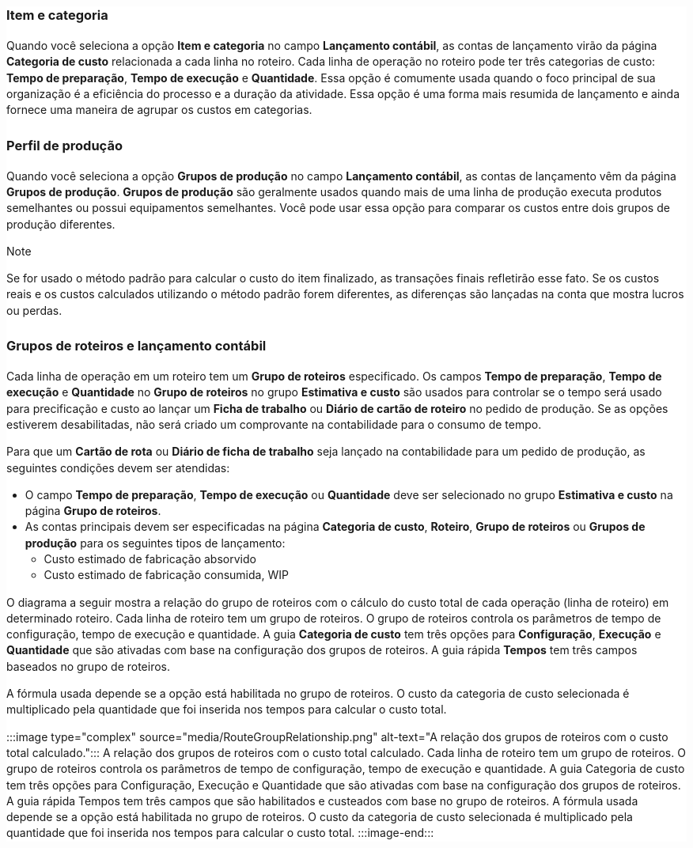 ### <a name="item-and-category"></a>Item e categoria

Quando você seleciona a opção **Item e categoria** no campo **Lançamento contábil**, as contas de lançamento virão da página **Categoria de custo** relacionada a cada linha no roteiro. Cada linha de operação no roteiro pode ter três categorias de custo: **Tempo de preparação**, **Tempo de execução** e **Quantidade**. Essa opção é comumente usada quando o foco principal de sua organização é a eficiência do processo e a duração da atividade. Essa opção é uma forma mais resumida de lançamento e ainda fornece uma maneira de agrupar os custos em categorias.

### <a name="production-group"></a>Perfil de produção

Quando você seleciona a opção **Grupos de produção** no campo **Lançamento contábil**, as contas de lançamento vêm da página **Grupos de produção**. **Grupos de produção** são geralmente usados quando mais de uma linha de produção executa produtos semelhantes ou possui equipamentos semelhantes. Você pode usar essa opção para comparar os custos entre dois grupos de produção diferentes.  
  
> [!NOTE]
> Se for usado o método padrão para calcular o custo do item finalizado, as transações finais refletirão esse fato. Se os custos reais e os custos calculados utilizando o método padrão forem diferentes, as diferenças são lançadas na conta que mostra lucros ou perdas.

### <a name="route-groups-and-ledger-posting"></a>Grupos de roteiros e lançamento contábil

Cada linha de operação em um roteiro tem um **Grupo de roteiros** especificado. Os campos **Tempo de preparação**, **Tempo de execução** e **Quantidade** no **Grupo de roteiros** no grupo **Estimativa e custo** são usados para controlar se o tempo será usado para precificação e custo ao lançar um **Ficha de trabalho** ou **Diário de cartão de roteiro** no pedido de produção. Se as opções estiverem desabilitadas, não será criado um comprovante na contabilidade para o consumo de tempo.

Para que um **Cartão de rota** ou **Diário de ficha de trabalho** seja lançado na contabilidade para um pedido de produção, as seguintes condições devem ser atendidas:

-   O campo **Tempo de preparação**, **Tempo de execução** ou **Quantidade** deve ser selecionado no grupo **Estimativa e custo** na página **Grupo de roteiros**.
-   As contas principais devem ser especificadas na página **Categoria de custo**, **Roteiro**, **Grupo de roteiros** ou **Grupos de produção** para os seguintes tipos de lançamento:
    -   Custo estimado de fabricação absorvido
    -   Custo estimado de fabricação consumida, WIP

O diagrama a seguir mostra a relação do grupo de roteiros com o cálculo do custo total de cada operação (linha de roteiro) em determinado roteiro. Cada linha de roteiro tem um grupo de roteiros. O grupo de roteiros controla os parâmetros de tempo de configuração, tempo de execução e quantidade. A guia **Categoria de custo** tem três opções para **Configuração**, **Execução** e **Quantidade** que são ativadas com base na configuração dos grupos de roteiros. A guia rápida **Tempos** tem três campos baseados no grupo de roteiros.

A fórmula usada depende se a opção está habilitada no grupo de roteiros. O custo da categoria de custo selecionada é multiplicado pela quantidade que foi inserida nos tempos para calcular o custo total.

:::image type="complex" source="media/RouteGroupRelationship.png" alt-text="A relação dos grupos de roteiros com o custo total calculado.":::
A relação dos grupos de roteiros com o custo total calculado. Cada linha de roteiro tem um grupo de roteiros. O grupo de roteiros controla os parâmetros de tempo de configuração, tempo de execução e quantidade. A guia Categoria de custo tem três opções para Configuração, Execução e Quantidade que são ativadas com base na configuração dos grupos de roteiros. A guia rápida Tempos tem três campos que são habilitados e custeados com base no grupo de roteiros. A fórmula usada depende se a opção está habilitada no grupo de roteiros. O custo da categoria de custo selecionada é multiplicado pela quantidade que foi inserida nos tempos para calcular o custo total.
:::image-end:::
